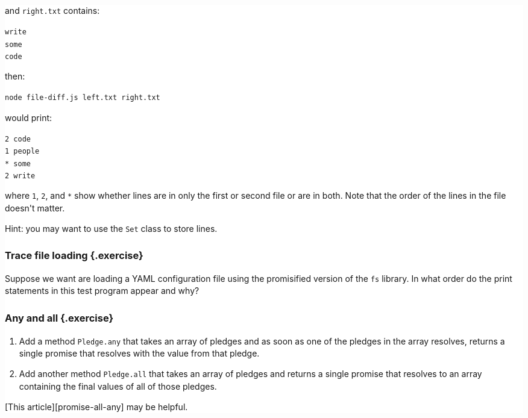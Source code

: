 
and `right.txt` contains:

```txt
write
some
code
```


then:

```sh
node file-diff.js left.txt right.txt
```


would print:

```txt
2 code
1 people
* some
2 write
```


where `1`, `2`, and `*` show whether lines are in only the first or second file
or are in both.
Note that the order of the lines in the file doesn't matter.

Hint: you may want to use the `Set` class to store lines.

### Trace file loading {.exercise}

Suppose we want are loading a YAML configuration file
using the promisified version of the `fs` library.
In what order do the print statements in this test program appear and why?

<div class="include" file="x-trace-load/example.js"/>

### Any and all {.exercise}

1.  Add a method `Pledge.any` that takes an array of pledges
    and as soon as one of the pledges in the array resolves,
    returns a single promise that resolves with the value from that pledge.

2.  Add another method `Pledge.all` that takes an array of pledges
    and returns a single promise that resolves to an array
    containing the final values of all of those pledges.

[This article][promise-all-any] may be helpful.
